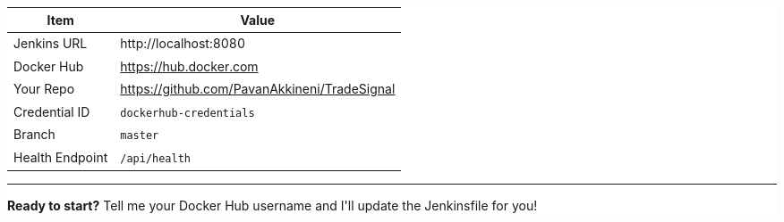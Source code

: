 | Item | Value |
|------|-------|
| Jenkins URL | http://localhost:8080 |
| Docker Hub | https://hub.docker.com |
| Your Repo | https://github.com/PavanAkkineni/TradeSignal |
| Credential ID | `dockerhub-credentials` |
| Branch | `master` |
| Health Endpoint | `/api/health` |

---

**Ready to start?** Tell me your Docker Hub username and I'll update the Jenkinsfile for you!
